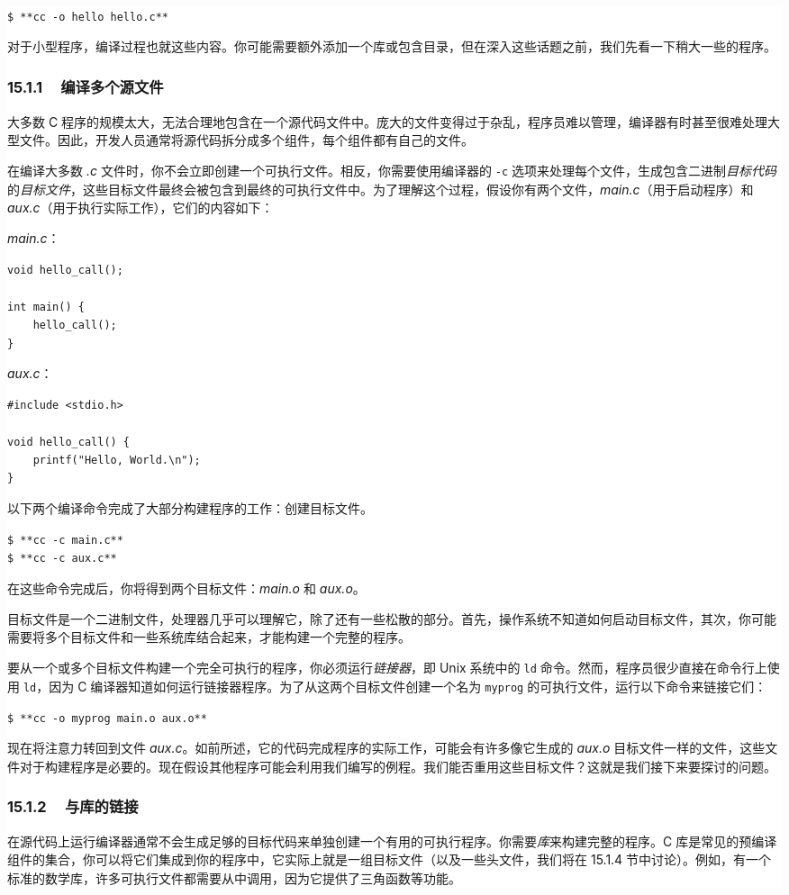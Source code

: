 ```
$ **cc -o hello hello.c**
```

对于小型程序，编译过程也就这些内容。你可能需要额外添加一个库或包含目录，但在深入这些话题之前，我们先看一下稍大一些的程序。

### 15.1.1  编译多个源文件

大多数 C 程序的规模太大，无法合理地包含在一个源代码文件中。庞大的文件变得过于杂乱，程序员难以管理，编译器有时甚至很难处理大型文件。因此，开发人员通常将源代码拆分成多个组件，每个组件都有自己的文件。

在编译大多数 *.c* 文件时，你不会立即创建一个可执行文件。相反，你需要使用编译器的 `-c` 选项来处理每个文件，生成包含二进制*目标代码*的*目标文件*，这些目标文件最终会被包含到最终的可执行文件中。为了理解这个过程，假设你有两个文件，*main.c*（用于启动程序）和 *aux.c*（用于执行实际工作），它们的内容如下：

*main.c*：

```
void hello_call();

int main() {
    hello_call();
}
```

*aux.c*：

```
#include <stdio.h>

void hello_call() {
    printf("Hello, World.\n");
}
```

以下两个编译命令完成了大部分构建程序的工作：创建目标文件。

```
$ **cc -c main.c**
$ **cc -c aux.c**
```

在这些命令完成后，你将得到两个目标文件：*main.o* 和 *aux.o*。

目标文件是一个二进制文件，处理器几乎可以理解它，除了还有一些松散的部分。首先，操作系统不知道如何启动目标文件，其次，你可能需要将多个目标文件和一些系统库结合起来，才能构建一个完整的程序。

要从一个或多个目标文件构建一个完全可执行的程序，你必须运行*链接器*，即 Unix 系统中的 `ld` 命令。然而，程序员很少直接在命令行上使用 `ld`，因为 C 编译器知道如何运行链接器程序。为了从这两个目标文件创建一个名为 `myprog` 的可执行文件，运行以下命令来链接它们：

```
$ **cc -o myprog main.o aux.o**
```

现在将注意力转回到文件 *aux.c*。如前所述，它的代码完成程序的实际工作，可能会有许多像它生成的 *aux.o* 目标文件一样的文件，这些文件对于构建程序是必要的。现在假设其他程序可能会利用我们编写的例程。我们能否重用这些目标文件？这就是我们接下来要探讨的问题。

### 15.1.2  与库的链接

在源代码上运行编译器通常不会生成足够的目标代码来单独创建一个有用的可执行程序。你需要*库*来构建完整的程序。C 库是常见的预编译组件的集合，你可以将它们集成到你的程序中，它实际上就是一组目标文件（以及一些头文件，我们将在 15.1.4 节中讨论）。例如，有一个标准的数学库，许多可执行文件都需要从中调用，因为它提供了三角函数等功能。
